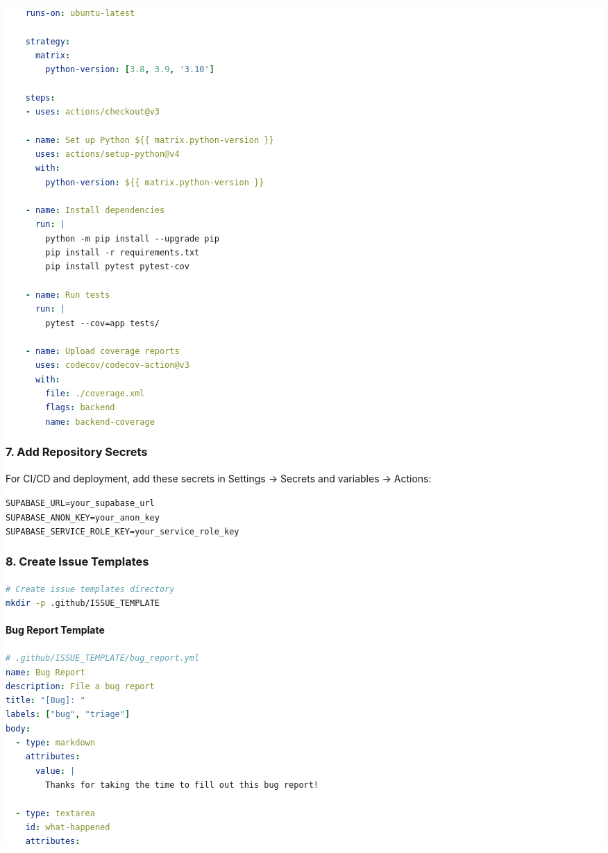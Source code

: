 ```yaml
    runs-on: ubuntu-latest
    
    strategy:
      matrix:
        python-version: [3.8, 3.9, '3.10']
    
    steps:
    - uses: actions/checkout@v3
    
    - name: Set up Python ${{ matrix.python-version }}
      uses: actions/setup-python@v4
      with:
        python-version: ${{ matrix.python-version }}
    
    - name: Install dependencies
      run: |
        python -m pip install --upgrade pip
        pip install -r requirements.txt
        pip install pytest pytest-cov
    
    - name: Run tests
      run: |
        pytest --cov=app tests/
    
    - name: Upload coverage reports
      uses: codecov/codecov-action@v3
      with:
        file: ./coverage.xml
        flags: backend
        name: backend-coverage
```

### 7. Add Repository Secrets

For CI/CD and deployment, add these secrets in Settings → Secrets and variables → Actions:

```
SUPABASE_URL=your_supabase_url
SUPABASE_ANON_KEY=your_anon_key
SUPABASE_SERVICE_ROLE_KEY=your_service_role_key
```

### 8. Create Issue Templates

```bash
# Create issue templates directory
mkdir -p .github/ISSUE_TEMPLATE
```

#### Bug Report Template
```yaml
# .github/ISSUE_TEMPLATE/bug_report.yml
name: Bug Report
description: File a bug report
title: "[Bug]: "
labels: ["bug", "triage"]
body:
  - type: markdown
    attributes:
      value: |
        Thanks for taking the time to fill out this bug report!
  
  - type: textarea
    id: what-happened
    attributes:
```